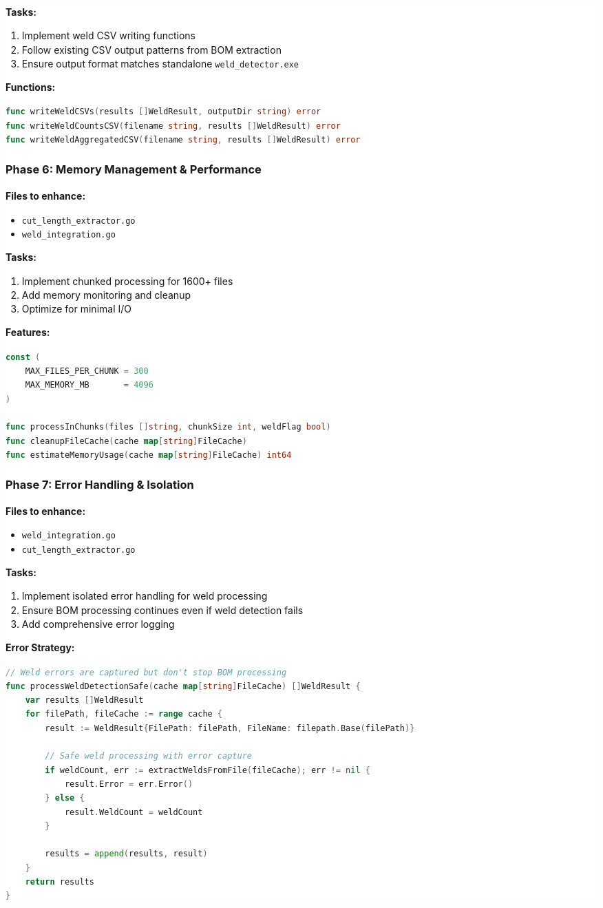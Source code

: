 **Tasks:**
1. Implement weld CSV writing functions
2. Follow existing CSV output patterns from BOM extraction
3. Ensure output format matches standalone `weld_detector.exe`

**Functions:**
```go
func writeWeldCSVs(results []WeldResult, outputDir string) error
func writeWeldCountsCSV(filename string, results []WeldResult) error
func writeWeldAggregatedCSV(filename string, results []WeldResult) error
```

### Phase 6: Memory Management & Performance
**Files to enhance:**
- `cut_length_extractor.go`
- `weld_integration.go`

**Tasks:**
1. Implement chunked processing for 1600+ files
2. Add memory monitoring and cleanup
3. Optimize for minimal I/O

**Features:**
```go
const (
    MAX_FILES_PER_CHUNK = 300
    MAX_MEMORY_MB       = 4096
)

func processInChunks(files []string, chunkSize int, weldFlag bool)
func cleanupFileCache(cache map[string]FileCache)
func estimateMemoryUsage(cache map[string]FileCache) int64
```

### Phase 7: Error Handling & Isolation
**Files to enhance:**
- `weld_integration.go`
- `cut_length_extractor.go`

**Tasks:**
1. Implement isolated error handling for weld processing
2. Ensure BOM processing continues even if weld detection fails
3. Add comprehensive error logging

**Error Strategy:**
```go
// Weld errors are captured but don't stop BOM processing
func processWeldDetectionSafe(cache map[string]FileCache) []WeldResult {
    var results []WeldResult
    for filePath, fileCache := range cache {
        result := WeldResult{FilePath: filePath, FileName: filepath.Base(filePath)}
        
        // Safe weld processing with error capture
        if weldCount, err := extractWeldsFromFile(fileCache); err != nil {
            result.Error = err.Error()
        } else {
            result.WeldCount = weldCount
        }
        
        results = append(results, result)
    }
    return results
}
```
